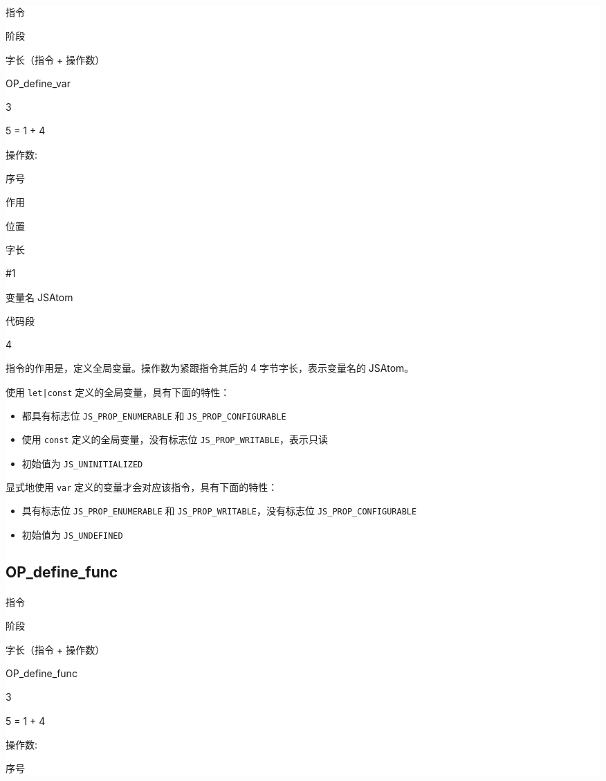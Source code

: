 指令

阶段

字长（指令 + 操作数）

OP\_define\_var

3

5 = 1 + 4

操作数:

序号

作用

位置

字长

#1

变量名 JSAtom

代码段

4

指令的作用是，定义全局变量。操作数为紧跟指令其后的 4 字节字长，表示变量名的 JSAtom。

使用 `let|const` 定义的全局变量，具有下面的特性：

*   都具有标志位 `JS_PROP_ENUMERABLE` 和 `JS_PROP_CONFIGURABLE`
    
*   使用 `const` 定义的全局变量，没有标志位 `JS_PROP_WRITABLE`，表示只读
    
*   初始值为 `JS_UNINITIALIZED`
    

显式地使用 `var` 定义的变量才会对应该指令，具有下面的特性：

*   具有标志位 `JS_PROP_ENUMERABLE` 和 `JS_PROP_WRITABLE`，没有标志位 `JS_PROP_CONFIGURABLE`
    
*   初始值为 `JS_UNDEFINED`
    

OP\_define\_func
----------------

指令

阶段

字长（指令 + 操作数）

OP\_define\_func

3

5 = 1 + 4

操作数:

序号
